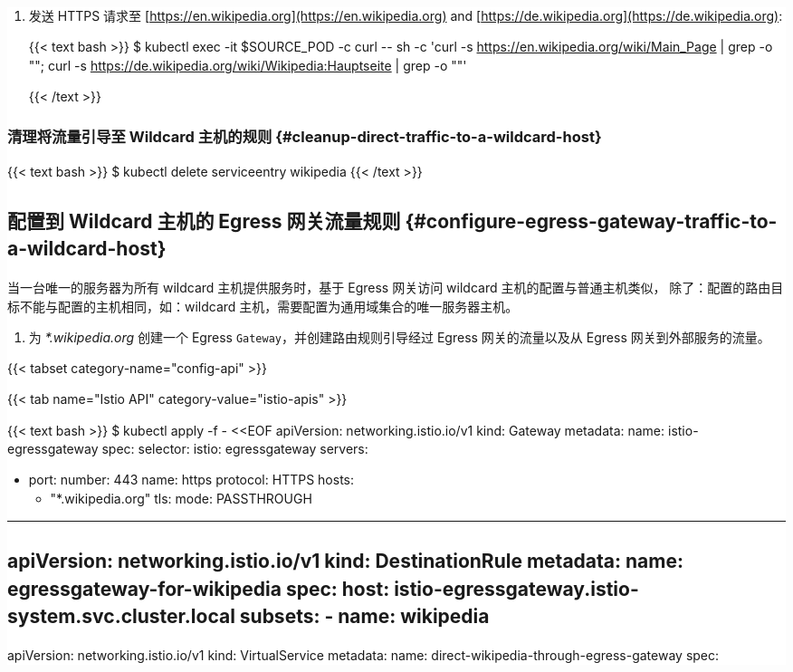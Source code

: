 1. 发送 HTTPS 请求至
    [https://en.wikipedia.org](https://en.wikipedia.org) and [https://de.wikipedia.org](https://de.wikipedia.org):

    {{< text bash >}}
    $ kubectl exec -it $SOURCE_POD -c curl -- sh -c 'curl -s https://en.wikipedia.org/wiki/Main_Page | grep -o "<title>.*</title>"; curl -s https://de.wikipedia.org/wiki/Wikipedia:Hauptseite | grep -o "<title>.*</title>"'
    <title>Wikipedia, the free encyclopedia</title>
    <title>Wikipedia – Die freie Enzyklopädie</title>
    {{< /text >}}

### 清理将流量引导至 Wildcard 主机的规则  {#cleanup-direct-traffic-to-a-wildcard-host}

{{< text bash >}}
$ kubectl delete serviceentry wikipedia
{{< /text >}}

## 配置到 Wildcard 主机的 Egress 网关流量规则 {#configure-egress-gateway-traffic-to-a-wildcard-host}

当一台唯一的服务器为所有 wildcard 主机提供服务时，基于 Egress 网关访问 wildcard 主机的配置与普通主机类似，
除了：配置的路由目标不能与配置的主机相同，如：wildcard 主机，需要配置为通用域集合的唯一服务器主机。

1. 为 _*.wikipedia.org_ 创建一个 Egress `Gateway`，并创建路由规则引导经过
   Egress 网关的流量以及从 Egress 网关到外部服务的流量。

{{< tabset category-name="config-api" >}}

{{< tab name="Istio API" category-value="istio-apis" >}}

{{< text bash >}}
$ kubectl apply -f - <<EOF
apiVersion: networking.istio.io/v1
kind: Gateway
metadata:
  name: istio-egressgateway
spec:
  selector:
    istio: egressgateway
  servers:
  - port:
      number: 443
      name: https
      protocol: HTTPS
    hosts:
    - "*.wikipedia.org"
    tls:
      mode: PASSTHROUGH
---
apiVersion: networking.istio.io/v1
kind: DestinationRule
metadata:
  name: egressgateway-for-wikipedia
spec:
  host: istio-egressgateway.istio-system.svc.cluster.local
  subsets:
    - name: wikipedia
---
apiVersion: networking.istio.io/v1
kind: VirtualService
metadata:
  name: direct-wikipedia-through-egress-gateway
spec: